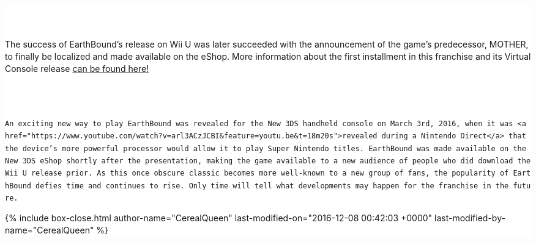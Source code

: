 <br /><br />


The success of EarthBound’s release on Wii U was later succeeded with the announcement of the game’s predecessor, MOTHER, to finally be localized and made available on the eShop. More information about the first installment in this franchise and its Virtual Console release <a href="http://starmen.net/mother1/mothervc/">can be found here!</a>

<br /><br />

	An exciting new way to play EarthBound was revealed for the New 3DS handheld console on March 3rd, 2016, when it was <a href="https://www.youtube.com/watch?v=arl3ACzJCBI&feature=youtu.be&t=18m20s">revealed during a Nintendo Direct</a> that the device’s more powerful processor would allow it to play Super Nintendo titles. EarthBound was made available on the New 3DS eShop shortly after the presentation, making the game available to a new audience of people who did download the Wii U release prior. As this once obscure classic becomes more well-known to a new group of fans, the popularity of EarthBound defies time and continues to rise. Only time will tell what developments may happen for the franchise in the future.

{% include box-close.html author-name="CerealQueen" last-modified-on="2016-12-08 00:42:03 +0000" last-modified-by-name="CerealQueen" %}
